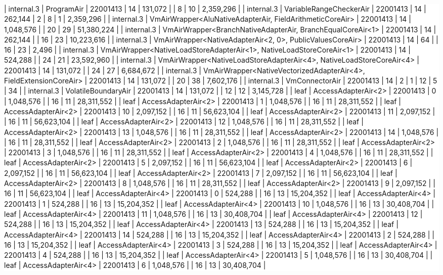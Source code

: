 | internal.3 | ProgramAir | 22001413 | 14 | 131,072 |  | 8 | 10 | 2,359,296 | 
| internal.3 | VariableRangeCheckerAir | 22001413 | 14 | 262,144 | 2 | 8 | 1 | 2,359,296 | 
| internal.3 | VmAirWrapper<AluNativeAdapterAir, FieldArithmeticCoreAir> | 22001413 | 14 | 1,048,576 |  | 20 | 29 | 51,380,224 | 
| internal.3 | VmAirWrapper<BranchNativeAdapterAir, BranchEqualCoreAir<1> | 22001413 | 14 | 262,144 |  | 16 | 23 | 10,223,616 | 
| internal.3 | VmAirWrapper<NativeAdapterAir<2, 0>, PublicValuesCoreAir> | 22001413 | 14 | 64 |  | 16 | 23 | 2,496 | 
| internal.3 | VmAirWrapper<NativeLoadStoreAdapterAir<1>, NativeLoadStoreCoreAir<1> | 22001413 | 14 | 524,288 |  | 24 | 21 | 23,592,960 | 
| internal.3 | VmAirWrapper<NativeLoadStoreAdapterAir<4>, NativeLoadStoreCoreAir<4> | 22001413 | 14 | 131,072 |  | 24 | 27 | 6,684,672 | 
| internal.3 | VmAirWrapper<NativeVectorizedAdapterAir<4>, FieldExtensionCoreAir> | 22001413 | 14 | 131,072 |  | 20 | 38 | 7,602,176 | 
| internal.3 | VmConnectorAir | 22001413 | 14 | 2 | 1 | 12 | 5 | 34 | 
| internal.3 | VolatileBoundaryAir | 22001413 | 14 | 131,072 |  | 12 | 12 | 3,145,728 | 
| leaf | AccessAdapterAir<2> | 22001413 | 0 | 1,048,576 |  | 16 | 11 | 28,311,552 | 
| leaf | AccessAdapterAir<2> | 22001413 | 1 | 1,048,576 |  | 16 | 11 | 28,311,552 | 
| leaf | AccessAdapterAir<2> | 22001413 | 10 | 2,097,152 |  | 16 | 11 | 56,623,104 | 
| leaf | AccessAdapterAir<2> | 22001413 | 11 | 2,097,152 |  | 16 | 11 | 56,623,104 | 
| leaf | AccessAdapterAir<2> | 22001413 | 12 | 1,048,576 |  | 16 | 11 | 28,311,552 | 
| leaf | AccessAdapterAir<2> | 22001413 | 13 | 1,048,576 |  | 16 | 11 | 28,311,552 | 
| leaf | AccessAdapterAir<2> | 22001413 | 14 | 1,048,576 |  | 16 | 11 | 28,311,552 | 
| leaf | AccessAdapterAir<2> | 22001413 | 2 | 1,048,576 |  | 16 | 11 | 28,311,552 | 
| leaf | AccessAdapterAir<2> | 22001413 | 3 | 1,048,576 |  | 16 | 11 | 28,311,552 | 
| leaf | AccessAdapterAir<2> | 22001413 | 4 | 1,048,576 |  | 16 | 11 | 28,311,552 | 
| leaf | AccessAdapterAir<2> | 22001413 | 5 | 2,097,152 |  | 16 | 11 | 56,623,104 | 
| leaf | AccessAdapterAir<2> | 22001413 | 6 | 2,097,152 |  | 16 | 11 | 56,623,104 | 
| leaf | AccessAdapterAir<2> | 22001413 | 7 | 2,097,152 |  | 16 | 11 | 56,623,104 | 
| leaf | AccessAdapterAir<2> | 22001413 | 8 | 1,048,576 |  | 16 | 11 | 28,311,552 | 
| leaf | AccessAdapterAir<2> | 22001413 | 9 | 2,097,152 |  | 16 | 11 | 56,623,104 | 
| leaf | AccessAdapterAir<4> | 22001413 | 0 | 524,288 |  | 16 | 13 | 15,204,352 | 
| leaf | AccessAdapterAir<4> | 22001413 | 1 | 524,288 |  | 16 | 13 | 15,204,352 | 
| leaf | AccessAdapterAir<4> | 22001413 | 10 | 1,048,576 |  | 16 | 13 | 30,408,704 | 
| leaf | AccessAdapterAir<4> | 22001413 | 11 | 1,048,576 |  | 16 | 13 | 30,408,704 | 
| leaf | AccessAdapterAir<4> | 22001413 | 12 | 524,288 |  | 16 | 13 | 15,204,352 | 
| leaf | AccessAdapterAir<4> | 22001413 | 13 | 524,288 |  | 16 | 13 | 15,204,352 | 
| leaf | AccessAdapterAir<4> | 22001413 | 14 | 524,288 |  | 16 | 13 | 15,204,352 | 
| leaf | AccessAdapterAir<4> | 22001413 | 2 | 524,288 |  | 16 | 13 | 15,204,352 | 
| leaf | AccessAdapterAir<4> | 22001413 | 3 | 524,288 |  | 16 | 13 | 15,204,352 | 
| leaf | AccessAdapterAir<4> | 22001413 | 4 | 524,288 |  | 16 | 13 | 15,204,352 | 
| leaf | AccessAdapterAir<4> | 22001413 | 5 | 1,048,576 |  | 16 | 13 | 30,408,704 | 
| leaf | AccessAdapterAir<4> | 22001413 | 6 | 1,048,576 |  | 16 | 13 | 30,408,704 | 